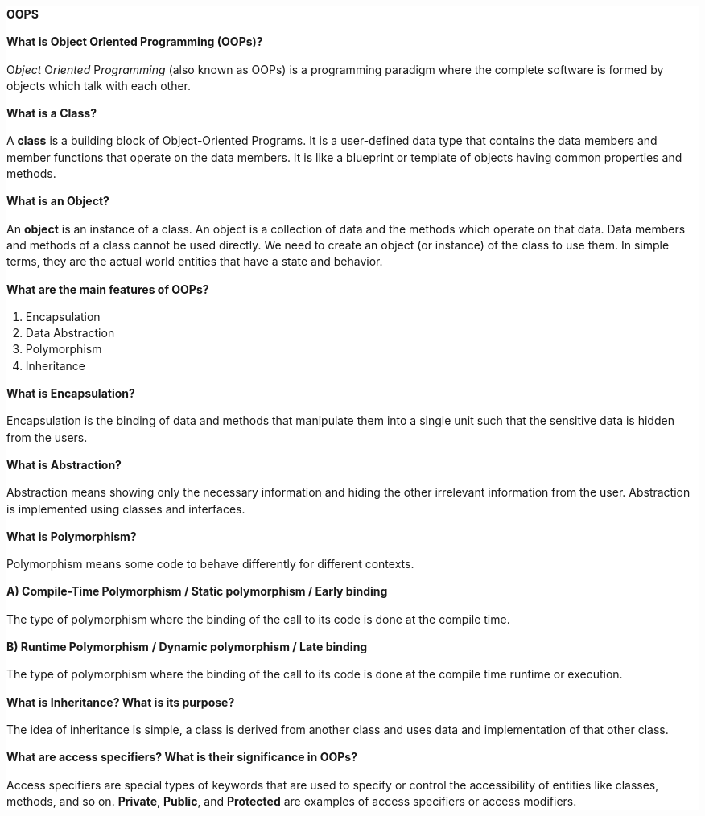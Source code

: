 **OOPS**

**What is Object Oriented Programming (OOPs)?**

O*bject* O*riented* P*rogramming* (also known as OOPs) is a programming paradigm where the complete software is formed by objects which talk with each other.

**What is a Class?**

A **class** is a building block of Object-Oriented Programs. It is a user-defined data type that contains the data members and member functions that operate on the data members. It is like a blueprint or template of objects having common properties and methods.

**What is an Object?**

An **object** is an instance of a class. An object is a collection of data and the methods which operate on that data. Data members and methods of a class cannot be used directly. We need to create an object (or instance) of the class to use them. In simple terms, they are the actual world entities that have a state and behavior.

**What are the main features of OOPs?**

1. Encapsulation  
2. Data Abstraction  
3. Polymorphism  
4. Inheritance

**What is Encapsulation?**

Encapsulation is the binding of data and methods that manipulate them into a single unit such that the sensitive data is hidden from the users.

**What is Abstraction?**

Abstraction means showing only the necessary information and hiding the other irrelevant information from the user. Abstraction is implemented using classes and interfaces.

**What is Polymorphism?**

Polymorphism means some code to behave differently for different contexts.

**A) Compile-Time Polymorphism / Static polymorphism / Early binding**

The type of polymorphism where the binding of the call to its code is done at the compile time.

**B) Runtime Polymorphism** **/ Dynamic polymorphism / Late binding**

The type of polymorphism where the binding of the call to its code is done at the compile time runtime or execution.

**What is Inheritance? What is its purpose?**

The idea of inheritance is simple, a class is derived from another class and uses data and implementation of that other class.

**What are access specifiers? What is their significance in OOPs?**

Access specifiers are special types of keywords that are used to specify or control the accessibility of entities like classes, methods, and so on. **Private**, **Public**, and **Protected** are examples of access specifiers or access modifiers.
